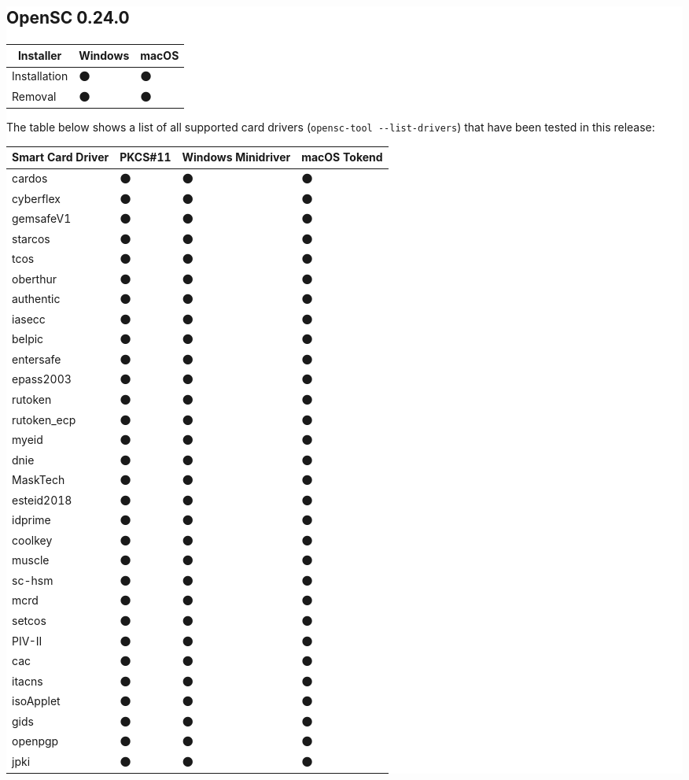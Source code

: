 ## OpenSC 0.24.0

| Installer    | Windows    | macOS       |
| ------------ | ---------- | ----------- |
| Installation | :new_moon: | :new_moon:  |
| Removal      | :new_moon: | :new_moon:  |

The table below shows a list of all supported card drivers (`opensc-tool --list-drivers`) that have been tested in this release:

| Smart Card Driver    | PKCS#11        | Windows Minidriver | macOS Tokend   |
| -------------------- | -------------- | -------------- | -------------- |
| cardos               | :new_moon:     | :new_moon:     | :new_moon:     |
| cyberflex            | :new_moon:     | :new_moon:     | :new_moon:     |
| gemsafeV1            | :new_moon:     | :new_moon:     | :new_moon:     |
| starcos              | :new_moon:     | :new_moon:     | :new_moon:     |
| tcos                 | :new_moon:     | :new_moon:     | :new_moon:     |
| oberthur             | :new_moon:     | :new_moon:     | :new_moon:     |
| authentic            | :new_moon:     | :new_moon:     | :new_moon:     |
| iasecc               | :new_moon:     | :new_moon:     | :new_moon:     |
| belpic               | :new_moon:     | :new_moon:     | :new_moon:     |
| entersafe            | :new_moon:     | :new_moon:     | :new_moon:     |
| epass2003            | :new_moon:     | :new_moon:     | :new_moon:     |
| rutoken              | :new_moon:     | :new_moon:     | :new_moon:     |
| rutoken_ecp          | :new_moon:     | :new_moon:     | :new_moon:     |
| myeid                | :new_moon:     | :new_moon:     | :new_moon:     |
| dnie                 | :new_moon:     | :new_moon:     | :new_moon:     |
| MaskTech             | :new_moon:     | :new_moon:     | :new_moon:     |
| esteid2018           | :new_moon:     | :new_moon:     | :new_moon:     |
| idprime              | :new_moon:     | :new_moon:     | :new_moon:     |
| coolkey              | :new_moon:     | :new_moon:     | :new_moon:     |
| muscle               | :new_moon:     | :new_moon:     | :new_moon:     |
| sc-hsm               | :new_moon:     | :new_moon:     | :new_moon:     |
| mcrd                 | :new_moon:     | :new_moon:     | :new_moon:     |
| setcos               | :new_moon:     | :new_moon:     | :new_moon:     |
| PIV-II               | :new_moon:     | :new_moon:     | :new_moon:     |
| cac                  | :new_moon:     | :new_moon:     | :new_moon:     |
| itacns               | :new_moon:     | :new_moon:     | :new_moon:     |
| isoApplet            | :new_moon:     | :new_moon:     | :new_moon:     |
| gids                 | :new_moon:     | :new_moon:     | :new_moon:     |
| openpgp              | :new_moon:     | :new_moon:     | :new_moon:     |
| jpki                 | :new_moon:     | :new_moon:     | :new_moon:     |